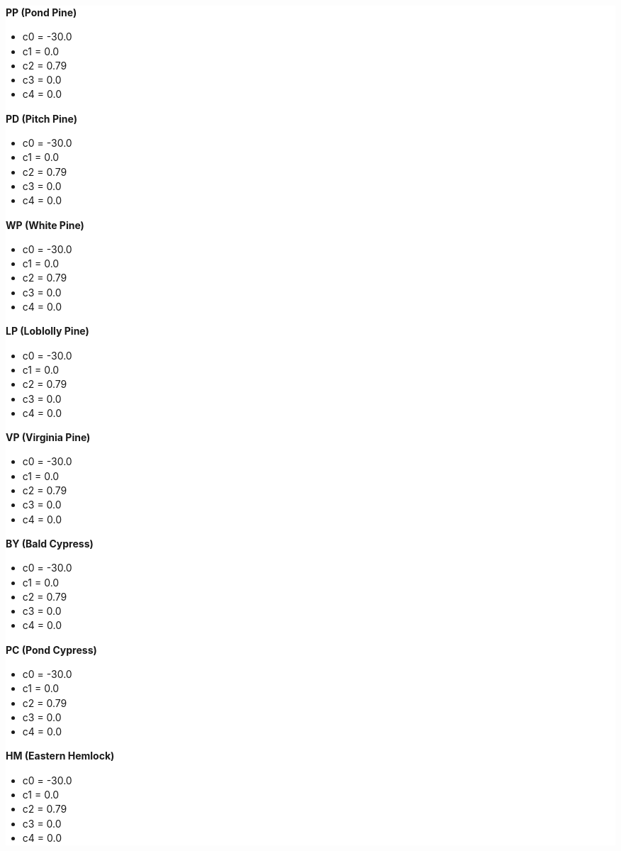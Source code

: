 **PP (Pond Pine)**
- c0 = -30.0
- c1 = 0.0
- c2 = 0.79
- c3 = 0.0
- c4 = 0.0

**PD (Pitch Pine)**
- c0 = -30.0
- c1 = 0.0
- c2 = 0.79
- c3 = 0.0
- c4 = 0.0

**WP (White Pine)**
- c0 = -30.0
- c1 = 0.0
- c2 = 0.79
- c3 = 0.0
- c4 = 0.0

**LP (Loblolly Pine)**
- c0 = -30.0
- c1 = 0.0
- c2 = 0.79
- c3 = 0.0
- c4 = 0.0

**VP (Virginia Pine)**
- c0 = -30.0
- c1 = 0.0
- c2 = 0.79
- c3 = 0.0
- c4 = 0.0

**BY (Bald Cypress)**
- c0 = -30.0
- c1 = 0.0
- c2 = 0.79
- c3 = 0.0
- c4 = 0.0

**PC (Pond Cypress)**
- c0 = -30.0
- c1 = 0.0
- c2 = 0.79
- c3 = 0.0
- c4 = 0.0

**HM (Eastern Hemlock)**
- c0 = -30.0
- c1 = 0.0
- c2 = 0.79
- c3 = 0.0
- c4 = 0.0
